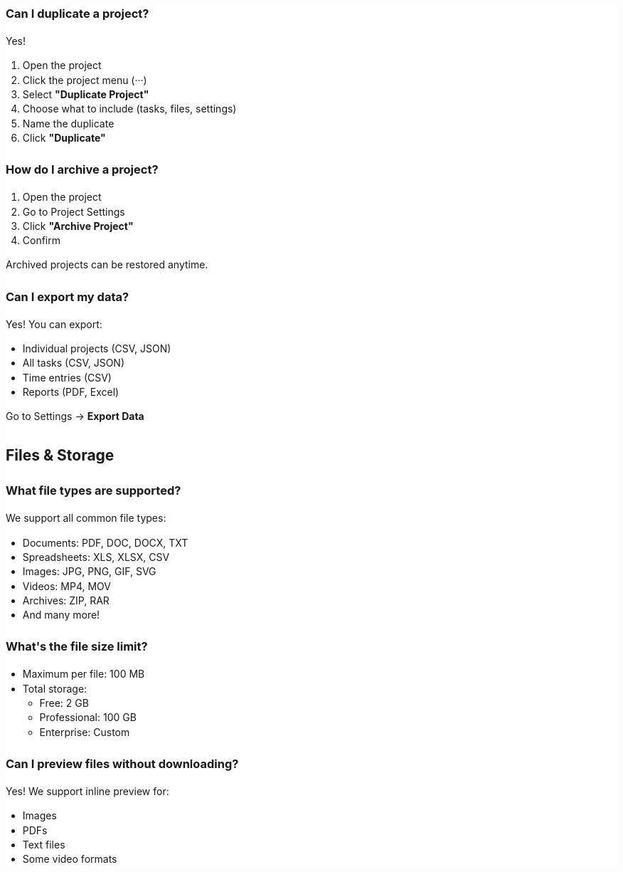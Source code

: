 ### Can I duplicate a project?

Yes!
1. Open the project
2. Click the project menu (···)
3. Select **"Duplicate Project"**
4. Choose what to include (tasks, files, settings)
5. Name the duplicate
6. Click **"Duplicate"**

### How do I archive a project?

1. Open the project
2. Go to Project Settings
3. Click **"Archive Project"**
4. Confirm

Archived projects can be restored anytime.

### Can I export my data?

Yes! You can export:
- Individual projects (CSV, JSON)
- All tasks (CSV, JSON)
- Time entries (CSV)
- Reports (PDF, Excel)

Go to Settings → **Export Data**

## Files & Storage

### What file types are supported?

We support all common file types:
- Documents: PDF, DOC, DOCX, TXT
- Spreadsheets: XLS, XLSX, CSV
- Images: JPG, PNG, GIF, SVG
- Videos: MP4, MOV
- Archives: ZIP, RAR
- And many more!

### What's the file size limit?

- Maximum per file: 100 MB
- Total storage:
  - Free: 2 GB
  - Professional: 100 GB
  - Enterprise: Custom

### Can I preview files without downloading?

Yes! We support inline preview for:
- Images
- PDFs
- Text files
- Some video formats
